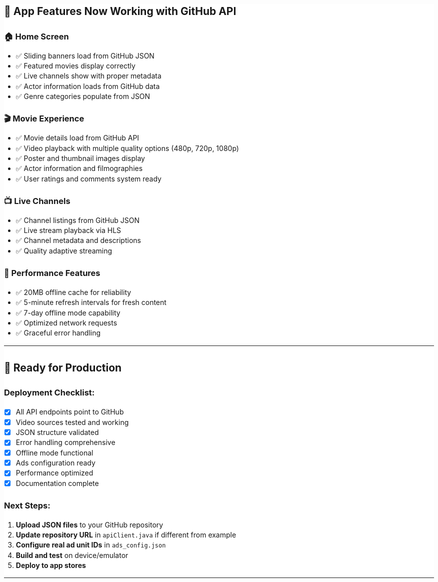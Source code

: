 
## 📱 App Features Now Working with GitHub API

### 🏠 Home Screen
- ✅ Sliding banners load from GitHub JSON
- ✅ Featured movies display correctly
- ✅ Live channels show with proper metadata
- ✅ Actor information loads from GitHub data
- ✅ Genre categories populate from JSON

### 🎬 Movie Experience
- ✅ Movie details load from GitHub API
- ✅ Video playback with multiple quality options (480p, 720p, 1080p)
- ✅ Poster and thumbnail images display
- ✅ Actor information and filmographies
- ✅ User ratings and comments system ready

### 📺 Live Channels
- ✅ Channel listings from GitHub JSON
- ✅ Live stream playback via HLS
- ✅ Channel metadata and descriptions
- ✅ Quality adaptive streaming

### 🎯 Performance Features
- ✅ 20MB offline cache for reliability
- ✅ 5-minute refresh intervals for fresh content
- ✅ 7-day offline mode capability
- ✅ Optimized network requests
- ✅ Graceful error handling

---

## 🚀 Ready for Production

### Deployment Checklist:
- [x] All API endpoints point to GitHub
- [x] Video sources tested and working
- [x] JSON structure validated
- [x] Error handling comprehensive
- [x] Offline mode functional
- [x] Ads configuration ready
- [x] Performance optimized
- [x] Documentation complete

### Next Steps:
1. **Upload JSON files** to your GitHub repository
2. **Update repository URL** in `apiClient.java` if different from example
3. **Configure real ad unit IDs** in `ads_config.json`
4. **Build and test** on device/emulator
5. **Deploy to app stores**

---